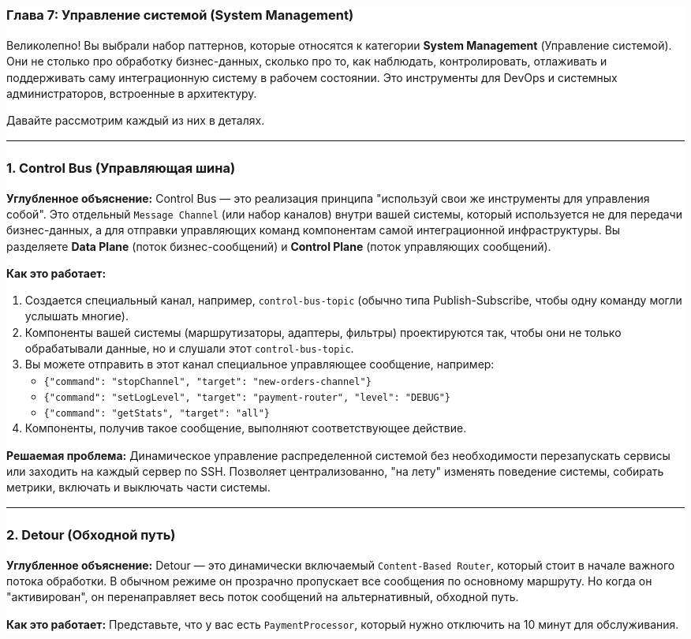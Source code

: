 ### Глава 7: Управление системой (System Management)

Великолепно! Вы выбрали набор паттернов, которые относятся к категории **System Management** (Управление системой). Они не столько про
обработку бизнес-данных, сколько про то, как наблюдать, контролировать, отлаживать и поддерживать саму интеграционную систему в рабочем
состоянии. Это инструменты для DevOps и системных администраторов, встроенные в архитектуру.

Давайте рассмотрим каждый из них в деталях.

---

### 1. Control Bus (Управляющая шина)

**Углубленное объяснение:**
Control Bus — это реализация принципа "используй свои же инструменты для управления собой". Это отдельный `Message Channel` (или набор
каналов) внутри вашей системы, который используется не для передачи бизнес-данных, а для отправки управляющих команд компонентам самой
интеграционной инфраструктуры. Вы разделяете **Data Plane** (поток бизнес-сообщений) и **Control Plane** (поток управляющих сообщений).

**Как это работает:**

1. Создается специальный канал, например, `control-bus-topic` (обычно типа Publish-Subscribe, чтобы одну команду могли услышать многие).
2. Компоненты вашей системы (маршрутизаторы, адаптеры, фильтры) проектируются так, чтобы они не только обрабатывали данные, но и слушали
   этот `control-bus-topic`.
3. Вы можете отправить в этот канал специальное управляющее сообщение, например:
    * `{"command": "stopChannel", "target": "new-orders-channel"}`
    * `{"command": "setLogLevel", "target": "payment-router", "level": "DEBUG"}`
    * `{"command": "getStats", "target": "all"}`
4. Компоненты, получив такое сообщение, выполняют соответствующее действие.

**Решаемая проблема:** Динамическое управление распределенной системой без необходимости перезапускать сервисы или заходить на каждый сервер
по SSH. Позволяет централизованно, "на лету" изменять поведение системы, собирать метрики, включать и выключать части системы.

---

### 2. Detour (Обходной путь)

**Углубленное объяснение:**
Detour — это динамически включаемый `Content-Based Router`, который стоит в начале важного потока обработки. В обычном режиме он прозрачно
пропускает все сообщения по основному маршруту. Но когда он "активирован", он перенаправляет весь поток сообщений на альтернативный,
обходной путь.

**Как это работает:**
Представьте, что у вас есть `PaymentProcessor`, который нужно отключить на 10 минут для обслуживания.
